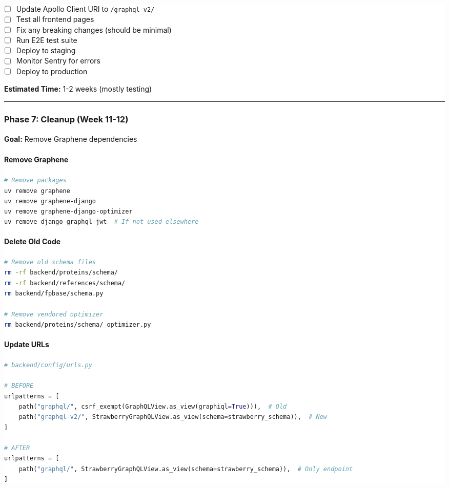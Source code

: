 - [ ] Update Apollo Client URI to `/graphql-v2/`
- [ ] Test all frontend pages
- [ ] Fix any breaking changes (should be minimal)
- [ ] Run E2E test suite
- [ ] Deploy to staging
- [ ] Monitor Sentry for errors
- [ ] Deploy to production

**Estimated Time:** 1-2 weeks (mostly testing)

---

### Phase 7: Cleanup (Week 11-12)

**Goal:** Remove Graphene dependencies

#### Remove Graphene

```bash
# Remove packages
uv remove graphene
uv remove graphene-django
uv remove graphene-django-optimizer
uv remove django-graphql-jwt  # If not used elsewhere
```

#### Delete Old Code

```bash
# Remove old schema files
rm -rf backend/proteins/schema/
rm -rf backend/references/schema/
rm backend/fpbase/schema.py

# Remove vendored optimizer
rm backend/proteins/schema/_optimizer.py
```

#### Update URLs

```python
# backend/config/urls.py

# BEFORE
urlpatterns = [
    path("graphql/", csrf_exempt(GraphQLView.as_view(graphiql=True))),  # Old
    path("graphql-v2/", StrawberryGraphQLView.as_view(schema=strawberry_schema)),  # New
]

# AFTER
urlpatterns = [
    path("graphql/", StrawberryGraphQLView.as_view(schema=strawberry_schema)),  # Only endpoint
]
```
